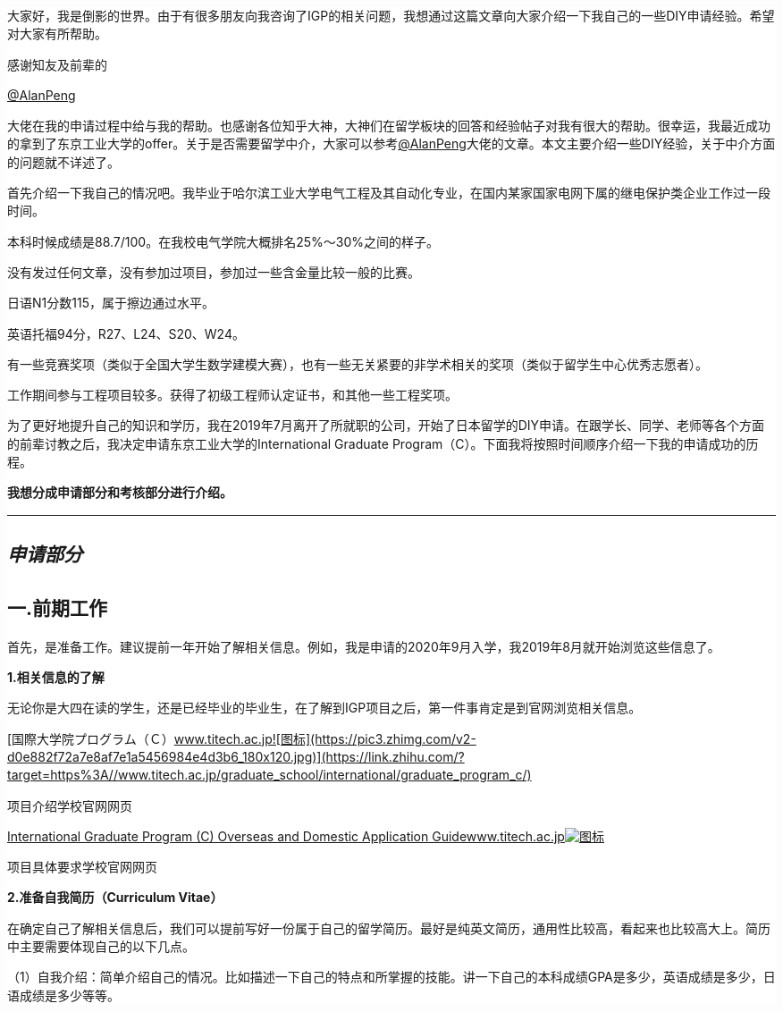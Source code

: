 大家好，我是倒影的世界。由于有很多朋友向我咨询了IGP的相关问题，我想通过这篇文章向大家介绍一下我自己的一些DIY申请经验。希望对大家有所帮助。

感谢知友及前辈的 

[@AlanPeng](https://www.zhihu.com/people/77119aa7c003260ba894763f6f76ea43)

 大佬在我的申请过程中给与我的帮助。也感谢各位知乎大神，大神们在留学板块的回答和经验帖子对我有很大的帮助。很幸运，我最近成功的拿到了东京工业大学的offer。关于是否需要留学中介，大家可以参考[@AlanPeng](https://www.zhihu.com/people/77119aa7c003260ba894763f6f76ea43)大佬的文章。本文主要介绍一些DIY经验，关于中介方面的问题就不详述了。



首先介绍一下我自己的情况吧。我毕业于哈尔滨工业大学电气工程及其自动化专业，在国内某家国家电网下属的继电保护类企业工作过一段时间。

本科时候成绩是88.7/100。在我校电气学院大概排名25%～30%之间的样子。

没有发过任何文章，没有参加过项目，参加过一些含金量比较一般的比赛。

日语N1分数115，属于擦边通过水平。

英语托福94分，R27、L24、S20、W24。

有一些竞赛奖项（类似于全国大学生数学建模大赛），也有一些无关紧要的非学术相关的奖项（类似于留学生中心优秀志愿者）。

工作期间参与工程项目较多。获得了初级工程师认定证书，和其他一些工程奖项。

为了更好地提升自己的知识和学历，我在2019年7月离开了所就职的公司，开始了日本留学的DIY申请。在跟学长、同学、老师等各个方面的前辈讨教之后，我决定申请东京工业大学的International Graduate Program（C）。下面我将按照时间顺序介绍一下我的申请成功的历程。



**我想分成申请部分和考核部分进行介绍。**

------

## *申请部分*

## **一.前期工作**

首先，是准备工作。建议提前一年开始了解相关信息。例如，我是申请的2020年9月入学，我2019年8月就开始浏览这些信息了。

**1.相关信息的了解**

无论你是大四在读的学生，还是已经毕业的毕业生，在了解到IGP项目之后，第一件事肯定是到官网浏览相关信息。

[国際大学院プログラム（Ｃ）www.titech.ac.jp![图标](https://pic3.zhimg.com/v2-d0e882f72a7e8af7e1a5456984e4d3b6_180x120.jpg)](https://link.zhihu.com/?target=https%3A//www.titech.ac.jp/graduate_school/international/graduate_program_c/)

项目介绍学校官网网页

[International Graduate Program (C) Overseas and Domestic Application Guidewww.titech.ac.jp![图标](https://pic3.zhimg.com/v2-d0e882f72a7e8af7e1a5456984e4d3b6_180x120.jpg)](https://link.zhihu.com/?target=https%3A//www.titech.ac.jp/english/graduate_school/international/graduate_program_c/)

项目具体要求学校官网网页

**2.准备自我简历（Curriculum Vitae）**

在确定自己了解相关信息后，我们可以提前写好一份属于自己的留学简历。最好是纯英文简历，通用性比较高，看起来也比较高大上。简历中主要需要体现自己的以下几点。

（1）自我介绍：简单介绍自己的情况。比如描述一下自己的特点和所掌握的技能。讲一下自己的本科成绩GPA是多少，英语成绩是多少，日语成绩是多少等等。
